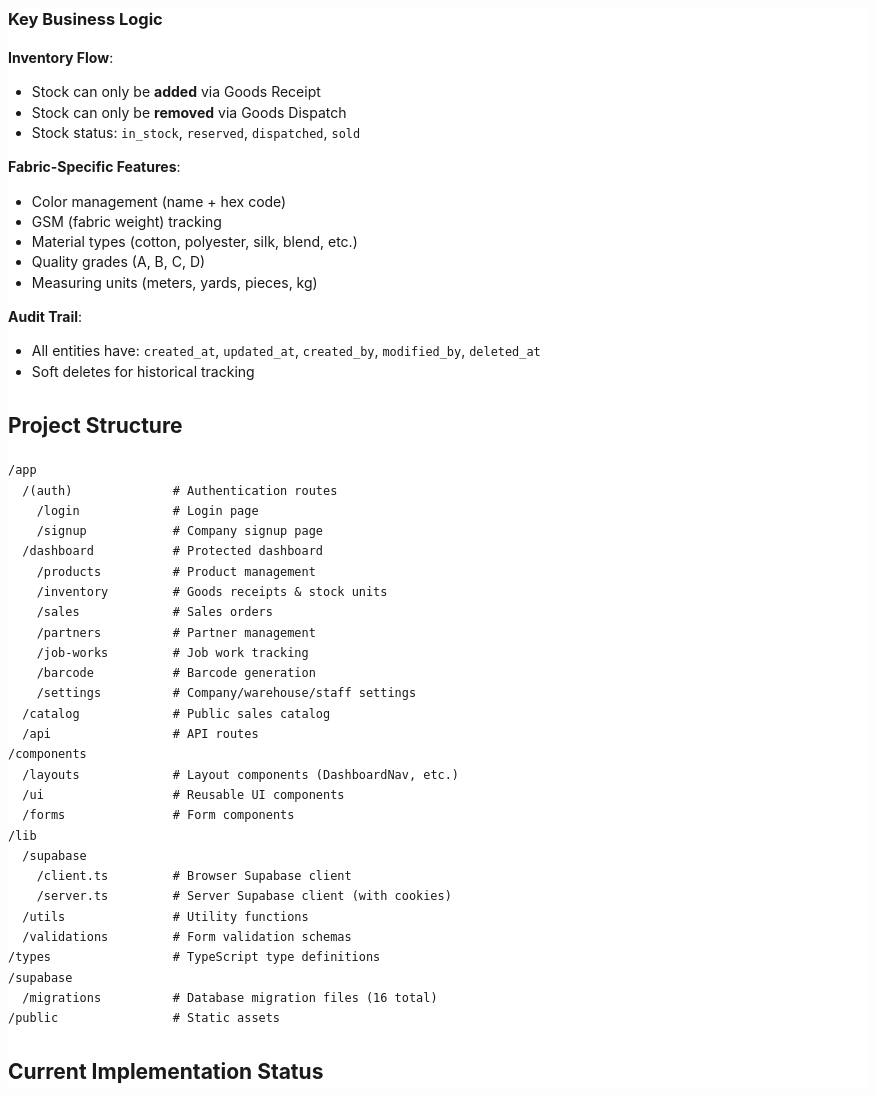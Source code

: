 ### Key Business Logic

**Inventory Flow**:
- Stock can only be **added** via Goods Receipt
- Stock can only be **removed** via Goods Dispatch
- Stock status: `in_stock`, `reserved`, `dispatched`, `sold`

**Fabric-Specific Features**:
- Color management (name + hex code)
- GSM (fabric weight) tracking
- Material types (cotton, polyester, silk, blend, etc.)
- Quality grades (A, B, C, D)
- Measuring units (meters, yards, pieces, kg)

**Audit Trail**:
- All entities have: `created_at`, `updated_at`, `created_by`, `modified_by`, `deleted_at`
- Soft deletes for historical tracking

## Project Structure

```
/app
  /(auth)              # Authentication routes
    /login             # Login page
    /signup            # Company signup page
  /dashboard           # Protected dashboard
    /products          # Product management
    /inventory         # Goods receipts & stock units
    /sales             # Sales orders
    /partners          # Partner management
    /job-works         # Job work tracking
    /barcode           # Barcode generation
    /settings          # Company/warehouse/staff settings
  /catalog             # Public sales catalog
  /api                 # API routes
/components
  /layouts             # Layout components (DashboardNav, etc.)
  /ui                  # Reusable UI components
  /forms               # Form components
/lib
  /supabase
    /client.ts         # Browser Supabase client
    /server.ts         # Server Supabase client (with cookies)
  /utils               # Utility functions
  /validations         # Form validation schemas
/types                 # TypeScript type definitions
/supabase
  /migrations          # Database migration files (16 total)
/public                # Static assets
```

## Current Implementation Status
